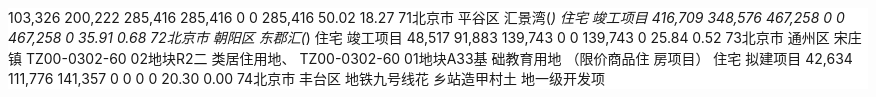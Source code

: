 103,326
200,222
285,416
285,416
0
0
285,416
50.02
18.27
71北京市
平谷区
汇景湾(*)
住宅
竣工项目
416,709
348,576
467,258
0
0
467,258
0
35.91
0.68
72北京市
朝阳区
东郡汇(*)
住宅
竣工项目
48,517
91,883
139,743
0
0
139,743
0
25.84
0.52
73北京市
通州区
宋庄镇
TZ00-0302-60
02地块R2二
类居住用地、
TZ00-0302-60
01地块A33基
础教育用地
（限价商品住
房项目）
住宅
拟建项目
42,634
111,776
141,357
0
0
0
0
20.30
0.00
74北京市
丰台区
地铁九号线花
乡站造甲村土
地一级开发项